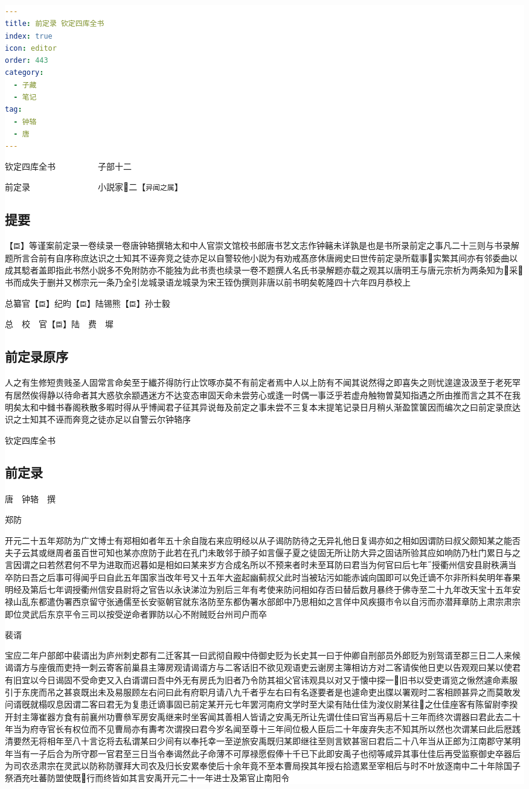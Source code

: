 ```yaml
---
title: 前定录 钦定四库全书
index: true
icon: editor
order: 443
category:
  - 子藏
  - 笔记
tag:
  - 钟辂
  - 唐
---
```


钦定四库全书　　　　　子部十二  

前定录　　　　　　　　小説家二【`异闻之属`】  

## 提要  

【`臣`】等谨案前定录一卷续录一卷唐钟辂撰辂太和中人官崇文馆校书郎唐书艺文志作钟簵未详孰是也是书所录前定之事凡二十三则与书录解题所言合前有自序称庶达识之士知其不诬奔竞之徒亦足以自警较他小説为有劝戒髙彦休唐阙史曰世传前定录所载事实繁其间亦有邻委曲以成其騐者盖即指此书然小説多不免附防亦不能独为此书责也续录一卷不题撰人名氏书录解题亦载之观其以唐明王与唐元宗析为两条知为采书而成失于删并又桞宗元一条乃全引龙城录语龙城录为宋王铚伪撰则非唐以前书明矣乾隆四十六年四月恭校上  

总纂官【`臣`】纪昀【`臣`】陆锡熊【`臣`】孙士毅  

总　校　官【`臣`】陆　费　墀  

## 前定录原序  

人之有生修短贵贱圣人固常言命矣至于纎芥得防行止饮啄亦莫不有前定者焉中人以上防有不闻其说然得之即喜失之则忧遑遑汲汲至于老死罕有居然俟得静以待命者其大惑欤余颛遇迷方不达变态审固天命未尝劳心或逢一时偶一事泛乎若虚舟触物曽莫知指遇之所由推而言之其不在我明矣太和中雠书春阁秩散多暇时得从乎博闻君子征其异说毎及前定之事未尝不三复本末提笔记录日月稍乆渐盈筐箧因而编次之曰前定录庶达识之士知其不诬而奔竞之徒亦足以自警云尔钟辂序  

钦定四库全书  

## 前定录  

唐　钟辂　撰  

郑防  

开元二十五年郑防为广文博士有郑相如者年五十余自陇右来应明经以从子谒防防待之无异礼他日复谒亦如之相如因谓防曰叔父颇知某之能否夫子云其或继周者虽百世可知也某亦庶防于此若在孔门未敢邻于顔子如言偃子夏之徒固无所让防大异之固诘所验其应如响防乃杜门累日与之言因谓之曰若然君何不早为进取而迟暮如是相如曰某来岁方合成名所以不预来者时未至耳防曰君当为何官曰后七年授衢州信安县尉秩满当卒防曰吾之后事可得闻乎曰自此五年国家当改年号又十五年大盗起幽蓟叔父此时当被玷污如能赤诚向国即可以免迁谪不尔非所料矣明年春果明经及第后七年调授衢州信安县尉将之官告以永诀涕泣为别后三年有考使来防问相如存否曰替后数月暴终于佛寺至二十九年改天宝十五年安禄山乱东都遣伪署西京留守张通儒至长安驱朝官就东洛防至东都伪署水部郎中乃思相如之言佯中风疾摄市令以自污而亦潜拜章防上肃宗肃宗即位灵武后东京平令三司以按受逆命者罪防以心不附贼贬台州司户而卒  

裴谞  

宝应二年户部郎中裴谞出为庐州刺史郡有二迁客其一曰武彻自殿中侍御史贬为长史其一曰于仲卿自刑部员外郎贬为别驾谞至郡三日二人来候谒谞方与座俄而吏持一刺云寄客前巢县主簿房观请谒谞方与二客话旧不欲见观语吏云谢房主簿相访方对二客请俟他日吏以告观观曰某以使君有旧宜以今日谒固不受命吏又入白谞谓曰吾中外无有房氏为旧者乃令防其祖父官讳观具以对又于懐中探一旧书以受吏谞览之愀然遽命素服引于东庑而吊之甚哀既出未及易服顾左右问曰此有府职月请八九千者乎左右曰有名逐要者是也遽命吏出牒以署观时二客相顾甚异之而莫敢发问谞旣就榻叹息因谓二客曰君无为复患迁谪事固已前定某开元七年罢河南府文学时至大梁有陆仕佳为浚仪尉某往之仕佳座客有陈留尉李揆开封主簿崔器方食有前襄州功曹叅军房安禹继来时坐客闻其善相人皆请之安禹无所让先谓仕佳曰官当再易后十三年而终次谓器曰君此去二十年当为府寺官长有权位而不见曹局亦有夀考次谓揆曰君今岁名闻至尊十三年间位极人臣后二十年废弃失志不知其所以然也次谓某曰此后厯践清要然无将相年至八十言讫将去私谓某曰少间有以奉托幸一至逆旅安禹既归某即继往至则言欵甚宻曰君后二十八年当从正郎为江南郡守某明年当有一子后合为所守郡一官君至三日当令奉谒然此子命薄不可厚禄愿假俸十千已下此即安禹子也彻等咸异其事仕佳后再受监察御史卒器后为司农丞肃宗在灵武以防称防骤拜大司农及归长安累奉使后十余年竟不至本曹局揆其年授右拾遗累至宰相后与时不叶放逐南中二十年除国子祭酒充吐蕃防盟使既行而终皆如其言安禹开元二十一年进士及第官止南阳令  
